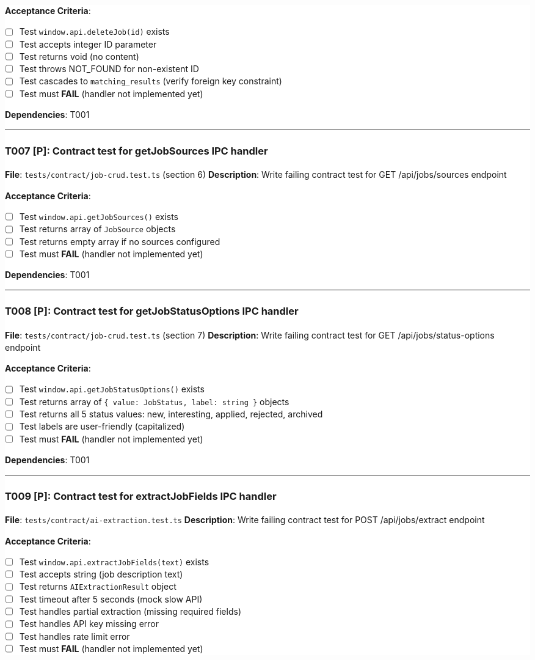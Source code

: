 **Acceptance Criteria**:
- [ ] Test `window.api.deleteJob(id)` exists
- [ ] Test accepts integer ID parameter
- [ ] Test returns void (no content)
- [ ] Test throws NOT_FOUND for non-existent ID
- [ ] Test cascades to `matching_results` (verify foreign key constraint)
- [ ] Test must **FAIL** (handler not implemented yet)

**Dependencies**: T001

---

### T007 [P]: Contract test for getJobSources IPC handler
**File**: `tests/contract/job-crud.test.ts` (section 6)
**Description**: Write failing contract test for GET /api/jobs/sources endpoint

**Acceptance Criteria**:
- [ ] Test `window.api.getJobSources()` exists
- [ ] Test returns array of `JobSource` objects
- [ ] Test returns empty array if no sources configured
- [ ] Test must **FAIL** (handler not implemented yet)

**Dependencies**: T001

---

### T008 [P]: Contract test for getJobStatusOptions IPC handler
**File**: `tests/contract/job-crud.test.ts` (section 7)
**Description**: Write failing contract test for GET /api/jobs/status-options endpoint

**Acceptance Criteria**:
- [ ] Test `window.api.getJobStatusOptions()` exists
- [ ] Test returns array of `{ value: JobStatus, label: string }` objects
- [ ] Test returns all 5 status values: new, interesting, applied, rejected, archived
- [ ] Test labels are user-friendly (capitalized)
- [ ] Test must **FAIL** (handler not implemented yet)

**Dependencies**: T001

---

### T009 [P]: Contract test for extractJobFields IPC handler
**File**: `tests/contract/ai-extraction.test.ts`
**Description**: Write failing contract test for POST /api/jobs/extract endpoint

**Acceptance Criteria**:
- [ ] Test `window.api.extractJobFields(text)` exists
- [ ] Test accepts string (job description text)
- [ ] Test returns `AIExtractionResult` object
- [ ] Test timeout after 5 seconds (mock slow API)
- [ ] Test handles partial extraction (missing required fields)
- [ ] Test handles API key missing error
- [ ] Test handles rate limit error
- [ ] Test must **FAIL** (handler not implemented yet)
